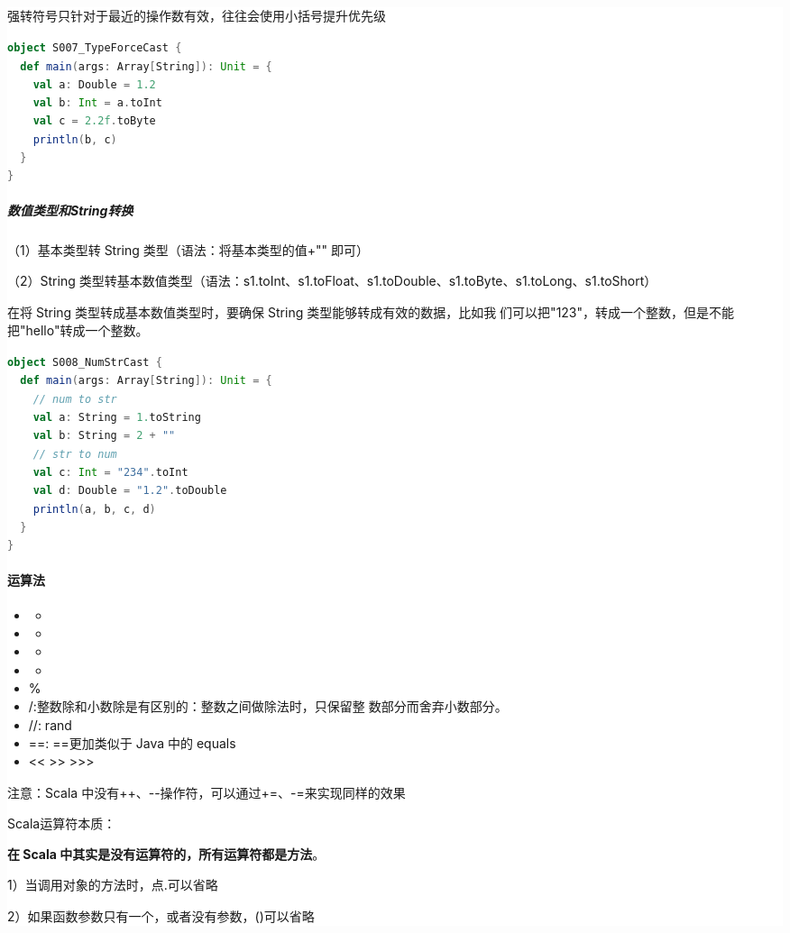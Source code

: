 强转符号只针对于最近的操作数有效，往往会使用小括号提升优先级

```scala
object S007_TypeForceCast {
  def main(args: Array[String]): Unit = {
    val a: Double = 1.2
    val b: Int = a.toInt
    val c = 2.2f.toByte
    println(b, c)
  }
}
```

##### 数值类型和String转换

（1）基本类型转 String 类型（语法：将基本类型的值+"" 即可） 

（2）String 类型转基本数值类型（语法：s1.toInt、s1.toFloat、s1.toDouble、s1.toByte、s1.toLong、s1.toShort）

在将 String 类型转成基本数值类型时，要确保 String 类型能够转成有效的数据，比如我 们可以把"123"，转成一个整数，但是不能把"hello"转成一个整数。

```scala
object S008_NumStrCast {
  def main(args: Array[String]): Unit = {
    // num to str
    val a: String = 1.toString
    val b: String = 2 + ""
    // str to num
    val c: Int = "234".toInt
    val d: Double = "1.2".toDouble
    println(a, b, c, d)
  }
}
```

#### 运算法

- +
- -
- *
- *
- %
- /:整数除和小数除是有区别的：整数之间做除法时，只保留整 数部分而舍弃小数部分。
- //: rand
- ==: ==更加类似于 Java 中的 equals
- << >> >>>

注意：Scala 中没有++、--操作符，可以通过+=、-=来实现同样的效果



Scala运算符本质：

**在 Scala 中其实是没有运算符的，所有运算符都是方法**。

1）当调用对象的方法时，点.可以省略 

2）如果函数参数只有一个，或者没有参数，()可以省略
